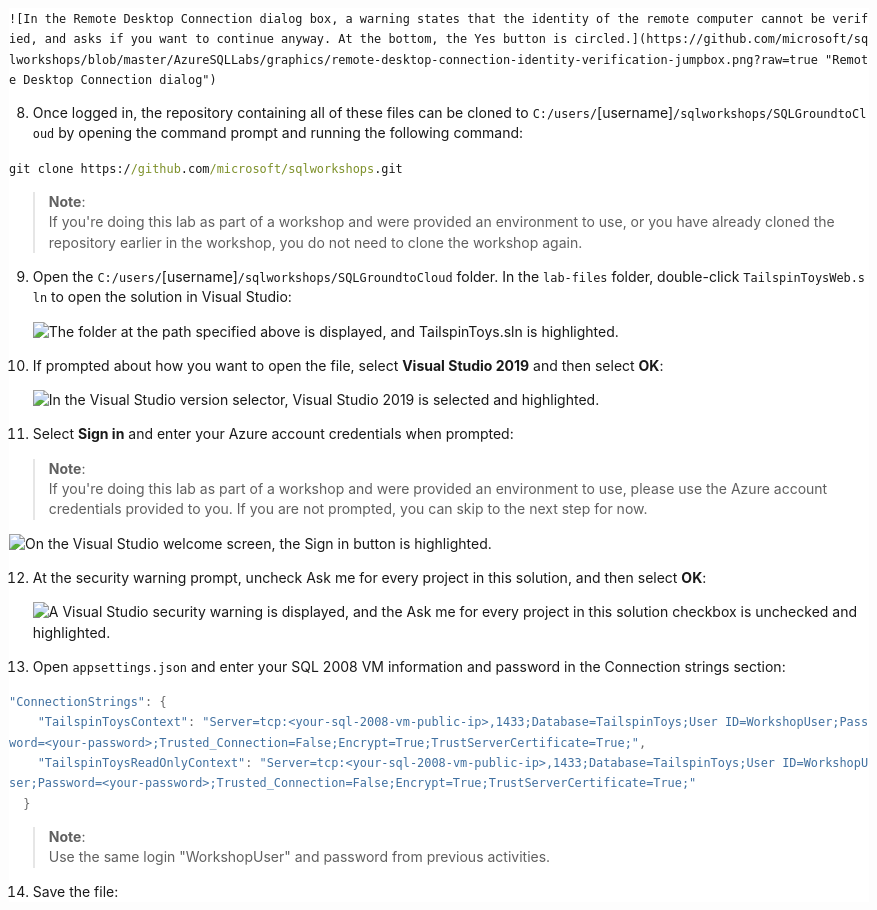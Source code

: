     ![In the Remote Desktop Connection dialog box, a warning states that the identity of the remote computer cannot be verified, and asks if you want to continue anyway. At the bottom, the Yes button is circled.](https://github.com/microsoft/sqlworkshops/blob/master/AzureSQLLabs/graphics/remote-desktop-connection-identity-verification-jumpbox.png?raw=true "Remote Desktop Connection dialog")

8. Once logged in, the repository containing all of these files can be cloned to `C:/users/`[username]`/sqlworkshops/SQLGroundtoCloud` by opening the command prompt and running the following command:

```cmd
git clone https://github.com/microsoft/sqlworkshops.git
```

> **Note**:  
> If you're doing this lab as part of a workshop and were provided an environment to use, or you have already cloned the repository earlier in the workshop, you do not need to clone the workshop again.

9. Open the `C:/users/`[username]`/sqlworkshops/SQLGroundtoCloud` folder. In the `lab-files` folder, double-click `TailspinToysWeb.sln` to open the solution in Visual Studio:

    ![The folder at the path specified above is displayed, and TailspinToys.sln is highlighted.](https://github.com/microsoft/sqlworkshops/blob/master/AzureSQLLabs/graphics/windows-explorer-tailspintoysweb.png?raw=true "Windows Explorer")

10. If prompted about how you want to open the file, select **Visual Studio 2019** and then select **OK**:

    ![In the Visual Studio version selector, Visual Studio 2019 is selected and highlighted.](https://github.com/microsoft/sqlworkshops/blob/master/AzureSQLLabs/graphics/visual-studio-version-selector.png?raw=true "Visual Studio")

11. Select **Sign in** and enter your Azure account credentials when prompted:

> **Note**:  
> If you're doing this lab as part of a workshop and were provided an environment to use, please use the Azure account credentials provided to you. If you are not prompted, you can skip to the next step for now.  

![On the Visual Studio welcome screen, the Sign in button is highlighted.](https://github.com/microsoft/sqlworkshops/blob/master/AzureSQLLabs/graphics/visual-studio-sign-in.png?raw=true) 

12. At the security warning prompt, uncheck Ask me for every project in this solution, and then select **OK**:

    ![A Visual Studio security warning is displayed, and the Ask me for every project in this solution checkbox is unchecked and highlighted.](https://github.com/microsoft/sqlworkshops/blob/master/AzureSQLLabs/graphics/visual-studio-security-warning.png?raw=true "Visual Studio")


13. Open `appsettings.json` and enter your SQL 2008 VM information and password in the Connection strings section:

```c
"ConnectionStrings": {
    "TailspinToysContext": "Server=tcp:<your-sql-2008-vm-public-ip>,1433;Database=TailspinToys;User ID=WorkshopUser;Password=<your-password>;Trusted_Connection=False;Encrypt=True;TrustServerCertificate=True;",
    "TailspinToysReadOnlyContext": "Server=tcp:<your-sql-2008-vm-public-ip>,1433;Database=TailspinToys;User ID=WorkshopUser;Password=<your-password>;Trusted_Connection=False;Encrypt=True;TrustServerCertificate=True;"
  }
```  
> **Note**:  
> Use the same login "WorkshopUser" and password from previous activities.  

14. Save the file: 
 